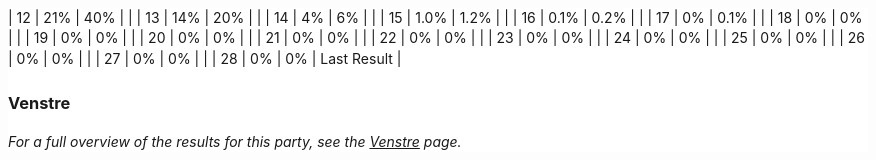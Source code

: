 | 12 | 21% | 40% |  |
| 13 | 14% | 20% |  |
| 14 | 4% | 6% |  |
| 15 | 1.0% | 1.2% |  |
| 16 | 0.1% | 0.2% |  |
| 17 | 0% | 0.1% |  |
| 18 | 0% | 0% |  |
| 19 | 0% | 0% |  |
| 20 | 0% | 0% |  |
| 21 | 0% | 0% |  |
| 22 | 0% | 0% |  |
| 23 | 0% | 0% |  |
| 24 | 0% | 0% |  |
| 25 | 0% | 0% |  |
| 26 | 0% | 0% |  |
| 27 | 0% | 0% |  |
| 28 | 0% | 0% | Last Result |

### Venstre

*For a full overview of the results for this party, see the [Venstre](party-venstre.html) page.*

